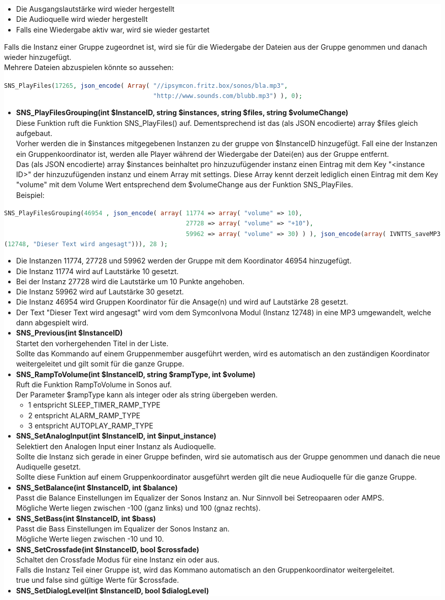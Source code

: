   - Die Ausgangslautstärke wird wieder hergestellt
  - Die Audioquelle wird wieder hergestellt
  - Falls eine Wiedergabe aktiv war, wird sie wieder gestartet
   
Falls die Instanz einer Gruppe zugeordnet ist, wird sie für die Wiedergabe der Dateien aus der Gruppe genommen und danach wieder hinzugefügt.  
Mehrere Dateien abzuspielen könnte so aussehen:  
```php
SNS_PlayFiles(17265, json_encode( Array( "//ipsymcon.fritz.box/sonos/bla.mp3",
                                         "http://www.sounds.com/blubb.mp3") ), 0);
```
- __SNS_PlayFilesGrouping(int $InstanceID, string $instances, string $files, string $volumeChange)__  
Diese Funktion ruft die Funktion SNS_PlayFiles() auf. Dementsprechend ist das (als JSON encodierte) array $files gleich aufgebaut.  
Vorher werden die in $instances mitgegebenen Instanzen zu der gruppe von $InstanceID hinzugefügt. Fall eine der Instanzen ein Gruppenkoordinator ist, werden alle Player während der Wiedergabe der Datei(en) aus der Gruppe entfernt.   
Das (als JSON encodierte) array $instances beinhaltet pro hinzuzufügender instanz einen Eintrag mit dem Key "&lt;instance ID&gt;" der hinzuzufügenden instanz und einem Array mit settings. Diese Array kennt derzeit lediglich einen Eintrag mit dem Key "volume" mit dem Volume Wert entsprechend dem $volumeChange aus der Funktion SNS_PlayFiles.  
Beispiel:
```php
SNS_PlayFilesGrouping(46954 , json_encode( array( 11774 => array( "volume" => 10),
                                                  27728 => array( "volume" => "+10"),
                                                  59962 => array( "volume" => 30) ) ), json_encode(array( IVNTTS_saveMP3(12748, "Dieser Text wird angesagt"))), 28 );
```
  - Die Instanzen 11774, 27728 und 59962 werden der Gruppe mit dem Koordinator 46954 hinzugefügt.  
  - Die Instanz 11774 wird auf Lautstärke 10 gesetzt.  
  - Bei der Instanz 27728 wird die Lautstärke um 10 Punkte angehoben.  
  - Die Instanz 59962 wird auf Lautstärke 30 gesetzt.  
  - Die Instanz 46954 wird Gruppen Koordinator für die Ansage(n) und wird auf Lautstärke 28 gesetzt.  
  - Der Text "Dieser Text wird angesagt" wird vom dem SymconIvona Modul (Instanz 12748) in eine MP3 umgewandelt, welche dann abgespielt wird.
- __SNS_Previous(int $InstanceID)__  
Startet den vorhergehenden Titel in der Liste.  
Sollte das Kommando auf einem Gruppenmember ausgeführt werden, wird es automatisch an den zuständigen Koordinator weitergeleitet und gilt somit für die ganze Gruppe.  
- __SNS_RampToVolume(int $InstanceID, string $rampType, int $volume)__  
Ruft die Funktion RampToVolume in Sonos auf.  
Der Parameter $rampType kann als integer oder als string übergeben werden.  
  - 1 entspricht SLEEP_TIMER_RAMP_TYPE
  - 2 entspricht ALARM_RAMP_TYPE
  - 3 entspricht AUTOPLAY_RAMP_TYPE
- __SNS_SetAnalogInput(int $InstanceID, int $input_instance)__  
Selektiert den Analogen Input einer Instanz als Audioquelle.  
Sollte die Instanz sich gerade in einer Gruppe befinden, wird sie automatisch aus der Gruppe genommen und danach die neue Audiquelle gesetzt.  
Sollte diese Funktion auf einem Gruppenkoordinator ausgeführt werden gilt die neue Audioquelle für die ganze Gruppe.  
- __SNS_SetBalance(int $InstanceID, int $balance)__  
Passt die Balance Einstellungen im Equalizer der Sonos Instanz an. Nur Sinnvoll bei Setreopaaren oder AMPS.  
Mögliche Werte liegen zwischen -100 (ganz links) und 100 (gnaz rechts).  
- __SNS_SetBass(int $InstanceID, int $bass)__  
Passt die Bass Einstellungen im Equalizer der Sonos Instanz an.  
Mögliche Werte liegen zwischen -10 und 10.  
- __SNS_SetCrossfade(int $InstanceID, bool $crossfade)__  
Schaltet den Crossfade Modus für eine Instanz ein oder aus.  
Falls die Instanz Teil einer Gruppe ist, wird das Kommano automatisch an den Gruppenkoordinator weitergeleitet.  
true und false sind gültige Werte für $crossfade.  
- __SNS_SetDialogLevel(int $InstanceID, bool $dialogLevel)__  